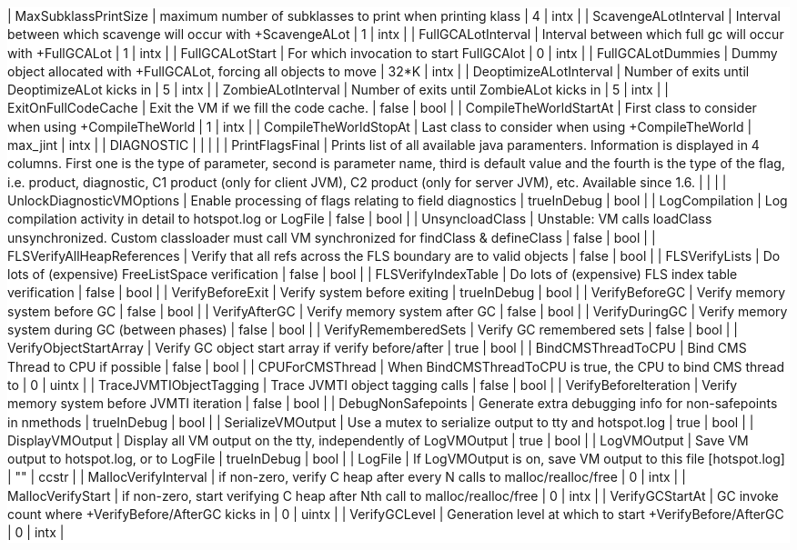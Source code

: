 | MaxSubklassPrintSize | maximum number of subklasses to print when printing klass | 4 | intx |
| ScavengeALotInterval | Interval between which scavenge will occur with +ScavengeALot | 1 | intx |
| FullGCALotInterval | Interval between which full gc will occur with +FullGCALot | 1 | intx |
| FullGCALotStart | For which invocation to start FullGCAlot | 0 | intx |
| FullGCALotDummies | Dummy object allocated with +FullGCALot, forcing all objects to move | 32*K | intx |
| DeoptimizeALotInterval | Number of exits until DeoptimizeALot kicks in | 5 | intx |
| ZombieALotInterval | Number of exits until ZombieALot kicks in | 5 | intx |
| ExitOnFullCodeCache | Exit the VM if we fill the code cache. | false | bool |
| CompileTheWorldStartAt | First class to consider when using +CompileTheWorld | 1 | intx |
| CompileTheWorldStopAt | Last class to consider when using +CompileTheWorld | max_jint | intx |
| DIAGNOSTIC | | | |
| PrintFlagsFinal | Prints list of all available java paramenters. Information is displayed in 4 columns. First one is the type of parameter, second is parameter name, third is default value and the fourth is the type of the flag, i.e. product, diagnostic, C1 product (only for client JVM), C2 product (only for server JVM), etc. Available since 1.6. |  |  |
| UnlockDiagnosticVMOptions | Enable processing of flags relating to field diagnostics | trueInDebug | bool |
| LogCompilation | Log compilation activity in detail to hotspot.log or LogFile | false | bool |
| UnsyncloadClass | Unstable: VM calls loadClass unsynchronized. Custom classloader must call VM synchronized for findClass & defineClass | false | bool |
| FLSVerifyAllHeapReferences | Verify that all refs across the FLS boundary are to valid objects | false | bool |
| FLSVerifyLists | Do lots of (expensive) FreeListSpace verification | false | bool |
| FLSVerifyIndexTable | Do lots of (expensive) FLS index table verification | false | bool |
| VerifyBeforeExit | Verify system before exiting | trueInDebug | bool |
| VerifyBeforeGC | Verify memory system before GC | false | bool |
| VerifyAfterGC | Verify memory system after GC | false | bool |
| VerifyDuringGC | Verify memory system during GC (between phases) | false | bool |
| VerifyRememberedSets | Verify GC remembered sets | false | bool |
| VerifyObjectStartArray | Verify GC object start array if verify before/after | true | bool |
| BindCMSThreadToCPU | Bind CMS Thread to CPU if possible | false | bool |
| CPUForCMSThread | When BindCMSThreadToCPU is true, the CPU to bind CMS thread to | 0 | uintx |
| TraceJVMTIObjectTagging | Trace JVMTI object tagging calls | false | bool |
| VerifyBeforeIteration | Verify memory system before JVMTI iteration | false | bool |
| DebugNonSafepoints | Generate extra debugging info for non-safepoints in nmethods | trueInDebug | bool |
| SerializeVMOutput | Use a mutex to serialize output to tty and hotspot.log | true | bool |
| DisplayVMOutput | Display all VM output on the tty, independently of LogVMOutput | true | bool |
| LogVMOutput | Save VM output to hotspot.log, or to LogFile | trueInDebug | bool |
| LogFile | If LogVMOutput is on, save VM output to this file [hotspot.log] | "" | ccstr |
| MallocVerifyInterval | if non-zero, verify C heap after every N calls to malloc/realloc/free | 0 | intx |
| MallocVerifyStart | if non-zero, start verifying C heap after Nth call to malloc/realloc/free | 0 | intx |
| VerifyGCStartAt | GC invoke count where +VerifyBefore/AfterGC kicks in | 0 | uintx |
| VerifyGCLevel | Generation level at which to start +VerifyBefore/AfterGC | 0 | intx |